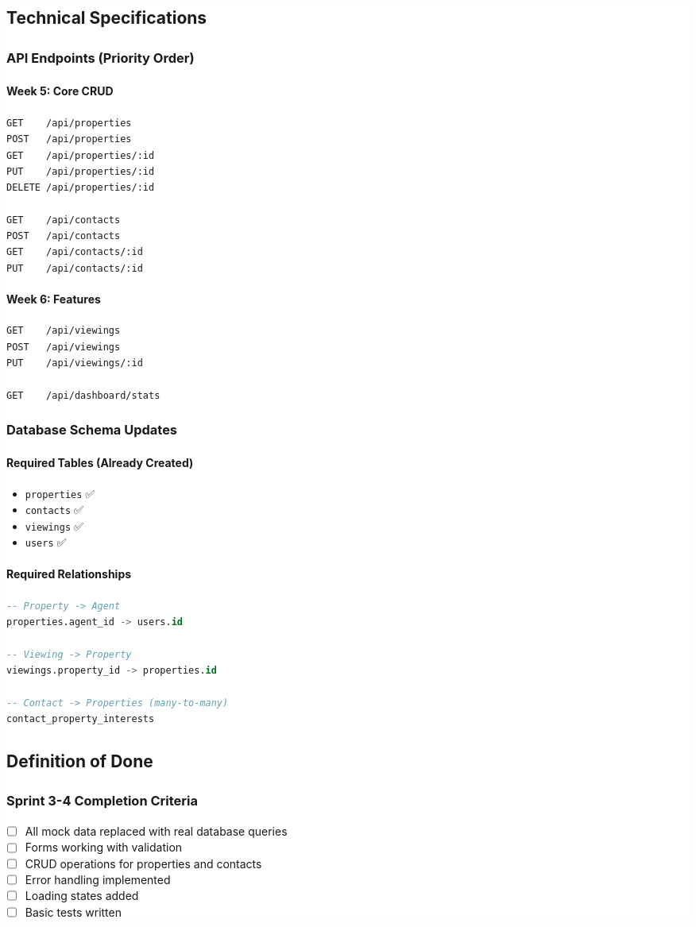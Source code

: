 ## Technical Specifications

### API Endpoints (Priority Order)

#### Week 5: Core CRUD
```
GET    /api/properties
POST   /api/properties
GET    /api/properties/:id
PUT    /api/properties/:id
DELETE /api/properties/:id

GET    /api/contacts
POST   /api/contacts
GET    /api/contacts/:id
PUT    /api/contacts/:id
```

#### Week 6: Features
```
GET    /api/viewings
POST   /api/viewings
PUT    /api/viewings/:id

GET    /api/dashboard/stats
```

### Database Schema Updates

#### Required Tables (Already Created)
- `properties` ✅
- `contacts` ✅
- `viewings` ✅
- `users` ✅

#### Required Relationships
```sql
-- Property -> Agent
properties.agent_id -> users.id

-- Viewing -> Property
viewings.property_id -> properties.id

-- Contact -> Properties (many-to-many)
contact_property_interests
```

## Definition of Done

### Sprint 3-4 Completion Criteria
- [ ] All mock data replaced with real database queries
- [ ] Forms working with validation
- [ ] CRUD operations for properties and contacts
- [ ] Error handling implemented
- [ ] Loading states added
- [ ] Basic tests written
